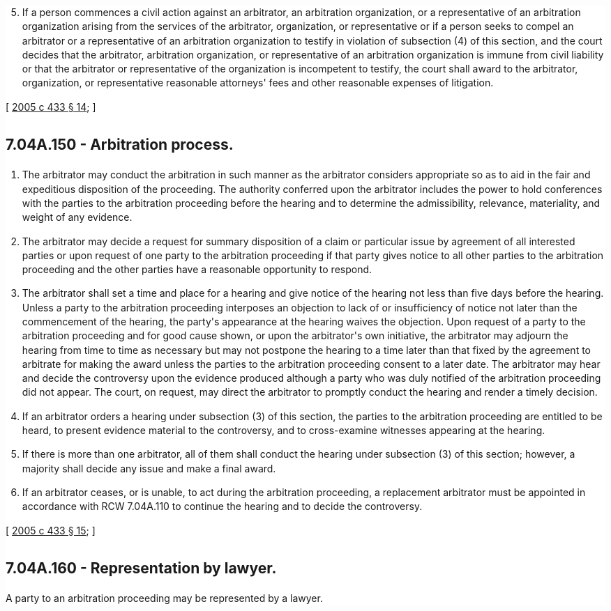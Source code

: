 5. If a person commences a civil action against an arbitrator, an arbitration organization, or a representative of an arbitration organization arising from the services of the arbitrator, organization, or representative or if a person seeks to compel an arbitrator or a representative of an arbitration organization to testify in violation of subsection (4) of this section, and the court decides that the arbitrator, arbitration organization, or representative of an arbitration organization is immune from civil liability or that the arbitrator or representative of the organization is incompetent to testify, the court shall award to the arbitrator, organization, or representative reasonable attorneys' fees and other reasonable expenses of litigation.

\[ [2005 c 433 § 14](http://lawfilesext.leg.wa.gov/biennium/2005-06/Pdf/Bills/Session%20Laws/House/1054-S.SL.pdf?cite=2005%20c%20433%20§%2014); \]

## 7.04A.150 - Arbitration process.
1. The arbitrator may conduct the arbitration in such manner as the arbitrator considers appropriate so as to aid in the fair and expeditious disposition of the proceeding. The authority conferred upon the arbitrator includes the power to hold conferences with the parties to the arbitration proceeding before the hearing and to determine the admissibility, relevance, materiality, and weight of any evidence.

2. The arbitrator may decide a request for summary disposition of a claim or particular issue by agreement of all interested parties or upon request of one party to the arbitration proceeding if that party gives notice to all other parties to the arbitration proceeding and the other parties have a reasonable opportunity to respond.

3. The arbitrator shall set a time and place for a hearing and give notice of the hearing not less than five days before the hearing. Unless a party to the arbitration proceeding interposes an objection to lack of or insufficiency of notice not later than the commencement of the hearing, the party's appearance at the hearing waives the objection. Upon request of a party to the arbitration proceeding and for good cause shown, or upon the arbitrator's own initiative, the arbitrator may adjourn the hearing from time to time as necessary but may not postpone the hearing to a time later than that fixed by the agreement to arbitrate for making the award unless the parties to the arbitration proceeding consent to a later date. The arbitrator may hear and decide the controversy upon the evidence produced although a party who was duly notified of the arbitration proceeding did not appear. The court, on request, may direct the arbitrator to promptly conduct the hearing and render a timely decision.

4. If an arbitrator orders a hearing under subsection (3) of this section, the parties to the arbitration proceeding are entitled to be heard, to present evidence material to the controversy, and to cross-examine witnesses appearing at the hearing.

5. If there is more than one arbitrator, all of them shall conduct the hearing under subsection (3) of this section; however, a majority shall decide any issue and make a final award.

6. If an arbitrator ceases, or is unable, to act during the arbitration proceeding, a replacement arbitrator must be appointed in accordance with RCW 7.04A.110 to continue the hearing and to decide the controversy.

\[ [2005 c 433 § 15](http://lawfilesext.leg.wa.gov/biennium/2005-06/Pdf/Bills/Session%20Laws/House/1054-S.SL.pdf?cite=2005%20c%20433%20§%2015); \]

## 7.04A.160 - Representation by lawyer.
A party to an arbitration proceeding may be represented by a lawyer.
